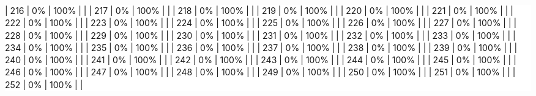 | 216 | 0% | 100% |  |
| 217 | 0% | 100% |  |
| 218 | 0% | 100% |  |
| 219 | 0% | 100% |  |
| 220 | 0% | 100% |  |
| 221 | 0% | 100% |  |
| 222 | 0% | 100% |  |
| 223 | 0% | 100% |  |
| 224 | 0% | 100% |  |
| 225 | 0% | 100% |  |
| 226 | 0% | 100% |  |
| 227 | 0% | 100% |  |
| 228 | 0% | 100% |  |
| 229 | 0% | 100% |  |
| 230 | 0% | 100% |  |
| 231 | 0% | 100% |  |
| 232 | 0% | 100% |  |
| 233 | 0% | 100% |  |
| 234 | 0% | 100% |  |
| 235 | 0% | 100% |  |
| 236 | 0% | 100% |  |
| 237 | 0% | 100% |  |
| 238 | 0% | 100% |  |
| 239 | 0% | 100% |  |
| 240 | 0% | 100% |  |
| 241 | 0% | 100% |  |
| 242 | 0% | 100% |  |
| 243 | 0% | 100% |  |
| 244 | 0% | 100% |  |
| 245 | 0% | 100% |  |
| 246 | 0% | 100% |  |
| 247 | 0% | 100% |  |
| 248 | 0% | 100% |  |
| 249 | 0% | 100% |  |
| 250 | 0% | 100% |  |
| 251 | 0% | 100% |  |
| 252 | 0% | 100% |  |